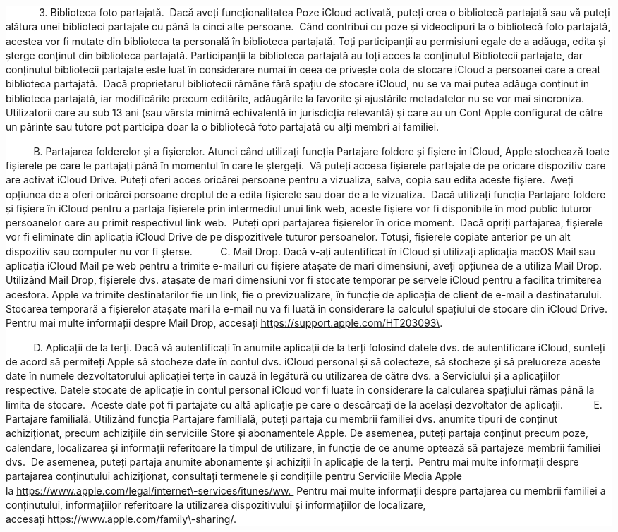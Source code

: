             3\. Biblioteca foto partajată.  Dacă aveți funcționalitatea Poze iCloud activată, puteți crea o bibliotecă partajată sau vă puteți alătura unei biblioteci partajate cu până la cinci alte persoane.  Când contribui cu poze și videoclipuri la o bibliotecă foto partajată, acestea vor fi mutate din biblioteca ta personală în biblioteca partajată. Toți participanții au permisiuni egale de a adăuga, edita și șterge conținut din biblioteca partajată. Participanții la biblioteca partajată au toți acces la conținutul Bibliotecii partajate, dar conținutul bibliotecii partajate este luat în considerare numai în ceea ce privește cota de stocare iCloud a persoanei care a creat biblioteca partajată.  Dacă proprietarul bibliotecii rămâne fără spațiu de stocare iCloud, nu se va mai putea adăuga conținut în biblioteca partajată, iar modificările precum editările, adăugările la favorite și ajustările metadatelor nu se vor mai sincroniza.  Utilizatorii care au sub 13 ani (sau vârsta minimă echivalentă în jurisdicția relevantă) și care au un Cont Apple configurat de către un părinte sau tutore pot participa doar la o bibliotecă foto partajată cu alți membri ai familiei.

          B. Partajarea folderelor și a fișierelor. Atunci când utilizați funcția Partajare foldere și fișiere în iCloud, Apple stochează toate fișierele pe care le partajați până în momentul în care le ștergeți.  Vă puteți accesa fișierele partajate de pe oricare dispozitiv care are activat iCloud Drive. Puteți oferi acces oricărei persoane pentru a vizualiza, salva, copia sau edita aceste fișiere.  Aveți opțiunea de a oferi oricărei persoane dreptul de a edita fișierele sau doar de a le vizualiza.  Dacă utilizați funcția Partajare foldere și fișiere în iCloud pentru a partaja fișierele prin intermediul unui link web, aceste fișiere vor fi disponibile în mod public tuturor persoanelor care au primit respectivul link web.  Puteți opri partajarea fișierelor în orice moment.  Dacă opriți partajarea, fișierele vor fi eliminate din aplicația iCloud Drive de pe dispozitivele tuturor persoanelor. Totuși, fișierele copiate anterior pe un alt dispozitiv sau computer nu vor fi șterse.          C. Mail Drop. Dacă v\-ați autentificat în iCloud și utilizați aplicația macOS Mail sau aplicația iCloud Mail pe web pentru a trimite e\-mailuri cu fișiere atașate de mari dimensiuni, aveți opțiunea de a utiliza Mail Drop.  Utilizând Mail Drop, fișierele dvs. atașate de mari dimensiuni vor fi stocate temporar pe servele iCloud pentru a facilita trimiterea acestora. Apple va trimite destinatarilor fie un link, fie o previzualizare, în funcție de aplicația de client de e\-mail a destinatarului. Stocarea temporară a fișierelor atașate mari la e\-mail nu va fi luată în considerare la calculul spațiului de stocare din iCloud Drive. Pentru mai multe informații despre Mail Drop, accesați https://support.apple.com/HT203093\. 

          D. Aplicații de la terți. Dacă vă autentificați în anumite aplicații de la terți folosind datele dvs. de autentificare iCloud, sunteți de acord să permiteți Apple să stocheze date în contul dvs. iCloud personal și să colecteze, să stocheze și să prelucreze aceste date în numele dezvoltatorului aplicației terțe în cauză în legătură cu utilizarea de către dvs. a Serviciului și a aplicațiilor respective. Datele stocate de aplicație în contul personal iCloud vor fi luate în considerare la calcularea spațiului rămas până la limita de stocare.  Aceste date pot fi partajate cu altă aplicație pe care o descărcați de la același dezvoltator de aplicații.           E. Partajare familială. Utilizând funcția Partajare familială, puteți partaja cu membrii familiei dvs. anumite tipuri de conținut achiziționat, precum achizițiile din serviciile Store și abonamentele Apple. De asemenea, puteți partaja conținut precum poze, calendare, localizarea și informații referitoare la timpul de utilizare, în funcție de ce anume optează să partajeze membrii familiei dvs.  De asemenea, puteți partaja anumite abonamente și achiziții în aplicație de la terți.  Pentru mai multe informații despre partajarea conținutului achiziționat, consultați termenele și condițiile pentru Serviciile Media Apple la https://www.apple.com/legal/internet\-services/itunes/ww.  Pentru mai multe informații despre partajarea cu membrii familiei a conținutului, informațiilor referitoare la utilizarea dispozitivului și informațiilor de localizare, accesați https://www.apple.com/family\-sharing/.
